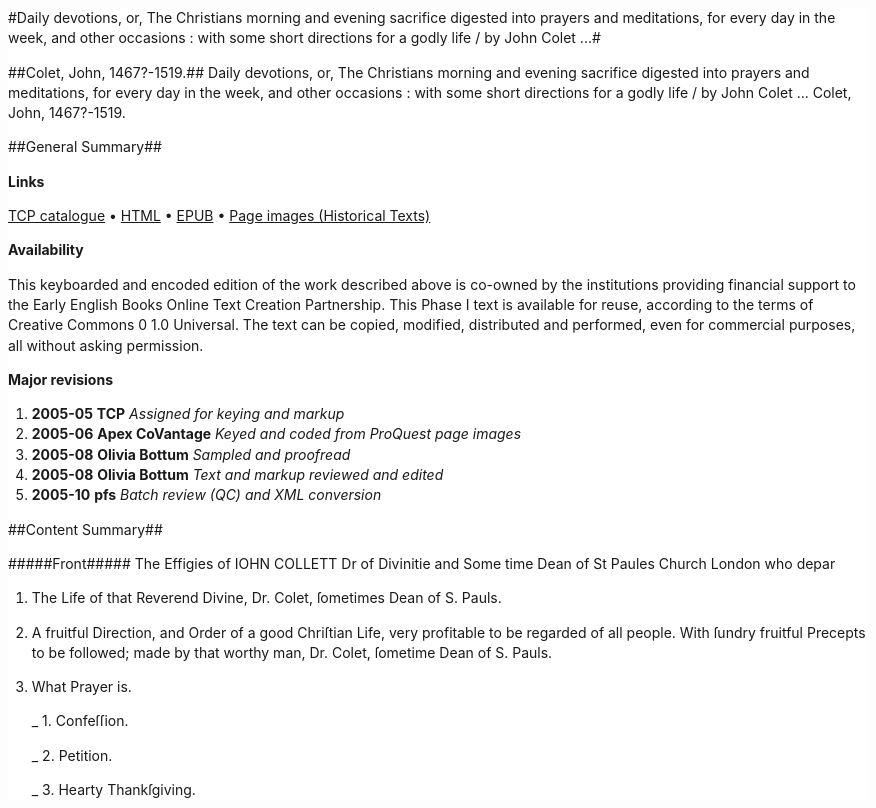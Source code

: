 #Daily devotions, or, The Christians morning and evening sacrifice digested into prayers and meditations, for every day in the week, and other occasions : with some short directions for a godly life / by John Colet ...#

##Colet, John, 1467?-1519.##
Daily devotions, or, The Christians morning and evening sacrifice digested into prayers and meditations, for every day in the week, and other occasions : with some short directions for a godly life / by John Colet ...
Colet, John, 1467?-1519.

##General Summary##

**Links**

[TCP catalogue](http://www.ota.ox.ac.uk/tcp/)  • 
[HTML](http://tei.it.ox.ac.uk/tcp/Texts-HTML/free/A33/A33775.html)  • 
[EPUB](http://tei.it.ox.ac.uk/tcp/Texts-EPUB/free/A33/A33775.epub) • 
[Page images (Historical Texts)](https://data.historicaltexts.jisc.ac.uk/view?pubId=eebo-18579224e&pageId=eebo-18579224e-108085-1)

**Availability**

This keyboarded and encoded edition of the
	       work described above is co-owned by the institutions
	       providing financial support to the Early English Books
	       Online Text Creation Partnership. This Phase I text is
	       available for reuse, according to the terms of Creative
	       Commons 0 1.0 Universal. The text can be copied,
	       modified, distributed and performed, even for
	       commercial purposes, all without asking permission.

**Major revisions**

1. __2005-05__ __TCP__ *Assigned for keying and markup*
1. __2005-06__ __Apex CoVantage__ *Keyed and coded from ProQuest page images*
1. __2005-08__ __Olivia Bottum__ *Sampled and proofread*
1. __2005-08__ __Olivia Bottum__ *Text and markup reviewed and edited*
1. __2005-10__ __pfs__ *Batch review (QC) and XML conversion*

##Content Summary##

#####Front#####
The Effigies of IOHN COLLETT Dr of Divinitie and Some time Dean of St Paules Church London who depar
1. The Life of that Reverend Divine, Dr. Colet, ſometimes Dean of S. Pauls.

1. A fruitful Direction, and Order of a good Chriſtian Life, very profitable to be regarded of all people. With ſundry fruitful Precepts to be followed; made by that worthy man, Dr. Colet, ſometime Dean of S. Pauls.

1. What Prayer is.

    _ 1. Confeſſion.

    _ 2. Petition.

    _ 3. Hearty Thankſgiving.
